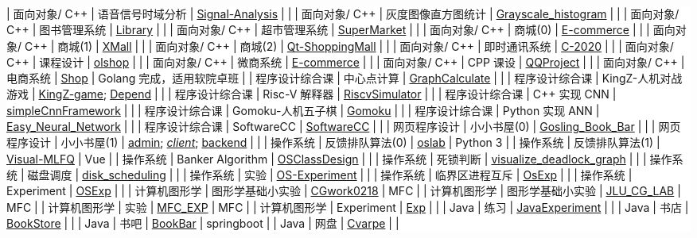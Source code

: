 | 面向对象/ C++ | 语音信号时域分析 | [Signal-Analysis](https://github.com/yycloudywind/Signal-Analysis) |  |
| 面向对象/ C++ | 灰度图像直方图统计 | [Grayscale_histogram](https://github.com/yycloudywind/Grayscale_histogram) |  |
| 面向对象/ C++ | 图书管理系统 | [Library](https://github.com/yycloudywind/Library) |  |
| 面向对象/ C++ | 超市管理系统 | [SuperMarket](https://github.com/yycloudywind/SuperMarket) |  |
| 面向对象/ C++ | 商城(0) | [E-commerce](https://github.com/hhhhlkf/E-commerce) |  |
| 面向对象/ C++ | 商城(1) | [XMall](https://github.com/XuanchenLi/XMall) |  |
| 面向对象/ C++ | 商城(2) | [Qt-ShoppingMall](https://github.com/OceanPresentChao/Qt-ShoppingMall) |  |
| 面向对象/ C++ | 即时通讯系统 | [C-2020](https://github.com/Nicer0815/JLU-C-2020) |  |
| 面向对象/ C++ | 课程设计 | [olshop](https://github.com/Yurzi/jlu_olshop) |  |
| 面向对象/ C++ | 微商系统 | [E-commerce](https://github.com/hhhhlkf/E-commerce) |  |
| 面向对象/ C++ | CPP 课设 | [QQProject](https://github.com/ExTNT/QQProject) |  |
| 面向对象/ C++ | 电商系统 | [Shop](https://github.com/Kisechan/oop_practicum) | Golang 完成，适用软院卓班 |
| 程序设计综合课 | 中心点计算 | [GraphCalculate](https://github.com/yang-er/GraphCalculate) |  |
| 程序设计综合课 | KingZ-人机对战游戏 | [KingZ-game](https://github.com/userElaina/KingZ-game); [Depend](https://github.com/userElaina/fastgui) |  |
| 程序设计综合课 | Risc-V 解释器 | [RiscvSimulator](https://github.com/YuhangQ/RiscvSimulator) |  |
| 程序设计综合课 | C++ 实现 CNN | [simpleCnnFramework](https://github.com/Sherlock-coder/simpleCnnFramework) |  |
| 程序设计综合课 | Gomoku-人机五子棋 | [Gomoku](https://github.com/jiafeng5513/Gomoku) |  |
| 程序设计综合课 | Python 实现 ANN | [Easy_Neural_Network](https://github.com/XuanchenLi/Easy_Neural_Network) |  |
| 程序设计综合课 | SoftwareCC | [SoftwareCC](https://github.com/WNJXYK/JLU_SoftwareCC) |  |
| 网页程序设计 | 小小书屋(0) | [Gosling_Book_Bar](https://github.com/XuanchenLi/Gosling_Book_Bar) |  |
| 网页程序设计 | 小小书屋(1) | [admin](https://github.com/OceanPresentChao/CarillionBookstore-admin); *[client](https://gitee.com/linexus/carillonbookstore)*; [backend](https://github.com/Yurzi/carillion_bookstore_backend) |  |
| 操作系统 | 反馈排队算法(0) | [oslab](https://github.com/userElaina/oslab) | Python 3 |
| 操作系统 | 反馈排队算法(1) | [Visual-MLFQ](https://github.com/OceanPresentChao/Visual-MLFQ) | Vue |
| 操作系统 | Banker Algorithm | [OSClassDesign](https://github.com/Rosenberg37/operatingSystemClassDesign) |  |
| 操作系统 | 死锁判断 | [visualize_deadlock_graph](https://github.com/XuanchenLi/visualize_deadlock_graph) |  |
| 操作系统 | 磁盘调度 | [disk_scheduling](https://github.com/hhhhlkf/disk_scheduling) |  |
| 操作系统 | 实验 | [OS-Experiment](https://github.com/CloudMagician/Operating-System-Experiment) |  |
| 操作系统 | 临界区进程互斥 | [OsExp](https://github.com/Nicer0815/OsExp) |  |
| 操作系统 | Experiment | [OSExp](https://github.com/liuweiky/OSExp) |  |
| 计算机图形学 | 图形学基础小实验 | [CGwork0218](https://github.com/jiafeng5513/CGwork0218) | MFC |
| 计算机图形学 | 图形学基础小实验 | [JLU_CG_LAB](https://github.com/GGN-2015/JLU_CG_LAB) | MFC |
| 计算机图形学 | 实验 | [MFC_EXP](https://github.com/CloudMagician/MFC_EXP) | MFC |
| 计算机图形学 | Experiment | [Exp](https://github.com/liuweiky/ComputerGraphicsExp) |  |
| Java | 练习 | [JavaExperiment](https://github.com/yang-er/JavaExperiment) |  |
| Java | 书店 | [BookStore](https://github.com/EugeneJie/BookStore) |  |
| Java | 书吧 | [BookBar](https://github.com/zzk72/web_backend) | springboot |
| Java | 网盘 | [Cvarpe](https://github.com/kvrmnks/Cvarpe) |  |